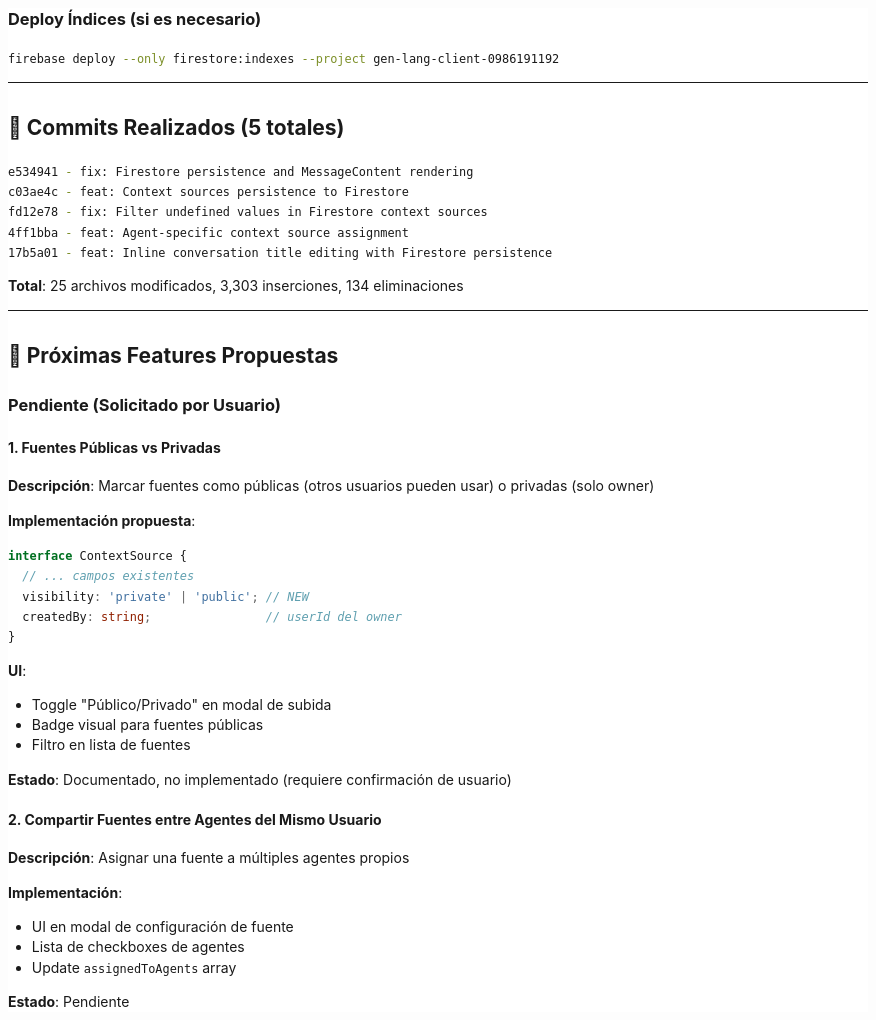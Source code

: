 ### Deploy Índices (si es necesario)
```bash
firebase deploy --only firestore:indexes --project gen-lang-client-0986191192
```

---

## 🚀 Commits Realizados (5 totales)

```bash
e534941 - fix: Firestore persistence and MessageContent rendering
c03ae4c - feat: Context sources persistence to Firestore
fd12e78 - fix: Filter undefined values in Firestore context sources
4ff1bba - feat: Agent-specific context source assignment
17b5a01 - feat: Inline conversation title editing with Firestore persistence
```

**Total**: 25 archivos modificados, 3,303 inserciones, 134 eliminaciones

---

## 🎯 Próximas Features Propuestas

### Pendiente (Solicitado por Usuario)

#### 1. Fuentes Públicas vs Privadas
**Descripción**: Marcar fuentes como públicas (otros usuarios pueden usar) o privadas (solo owner)

**Implementación propuesta**:
```typescript
interface ContextSource {
  // ... campos existentes
  visibility: 'private' | 'public'; // NEW
  createdBy: string;                // userId del owner
}
```

**UI**:
- Toggle "Público/Privado" en modal de subida
- Badge visual para fuentes públicas
- Filtro en lista de fuentes

**Estado**: Documentado, no implementado (requiere confirmación de usuario)

#### 2. Compartir Fuentes entre Agentes del Mismo Usuario
**Descripción**: Asignar una fuente a múltiples agentes propios

**Implementación**:
- UI en modal de configuración de fuente
- Lista de checkboxes de agentes
- Update `assignedToAgents` array

**Estado**: Pendiente

